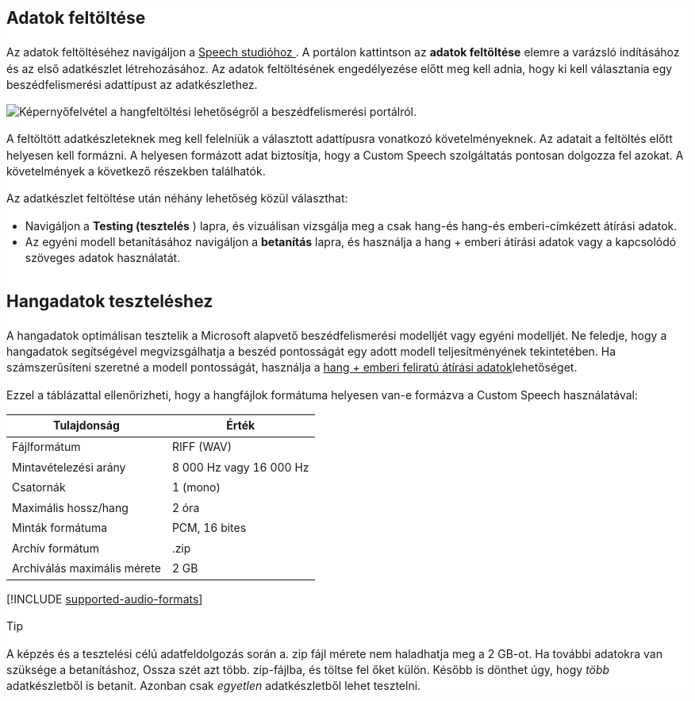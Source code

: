 ## <a name="upload-data"></a>Adatok feltöltése

Az adatok feltöltéséhez navigáljon a <a href="https://speech.microsoft.com/customspeech" target="_blank">Speech studióhoz </a>. A portálon kattintson az **adatok feltöltése** elemre a varázsló indításához és az első adatkészlet létrehozásához. Az adatok feltöltésének engedélyezése előtt meg kell adnia, hogy ki kell választania egy beszédfelismerési adattípust az adatkészlethez.

![Képernyőfelvétel a hangfeltöltési lehetőségről a beszédfelismerési portálról.](./media/custom-speech/custom-speech-select-audio.png)

A feltöltött adatkészleteknek meg kell felelniük a választott adattípusra vonatkozó követelményeknek. Az adatait a feltöltés előtt helyesen kell formázni. A helyesen formázott adat biztosítja, hogy a Custom Speech szolgáltatás pontosan dolgozza fel azokat. A követelmények a következő részekben találhatók.

Az adatkészlet feltöltése után néhány lehetőség közül választhat:

* Navigáljon a **Testing (tesztelés** ) lapra, és vizuálisan vizsgálja meg a csak hang-és hang-és emberi-címkézett átírási adatok.
* Az egyéni modell betanításához navigáljon a **betanítás** lapra, és használja a hang + emberi átírási adatok vagy a kapcsolódó szöveges adatok használatát.

## <a name="audio-data-for-testing"></a>Hangadatok teszteléshez

A hangadatok optimálisan tesztelik a Microsoft alapvető beszédfelismerési modelljét vagy egyéni modelljét. Ne feledje, hogy a hangadatok segítségével megvizsgálhatja a beszéd pontosságát egy adott modell teljesítményének tekintetében. Ha számszerűsíteni szeretné a modell pontosságát, használja a [hang + emberi feliratú átírási adatok](#audio--human-labeled-transcript-data-for-testingtraining)lehetőséget.

Ezzel a táblázattal ellenőrizheti, hogy a hangfájlok formátuma helyesen van-e formázva a Custom Speech használatával:

| Tulajdonság                 | Érték                 |
|--------------------------|-----------------------|
| Fájlformátum              | RIFF (WAV)            |
| Mintavételezési arány              | 8 000 Hz vagy 16 000 Hz |
| Csatornák                 | 1 (mono)              |
| Maximális hossz/hang | 2 óra               |
| Minták formátuma            | PCM, 16 bites           |
| Archív formátum           | .zip                  |
| Archiválás maximális mérete     | 2 GB                  |

[!INCLUDE [supported-audio-formats](includes/supported-audio-formats.md)]

> [!TIP]
> A képzés és a tesztelési célú adatfeldolgozás során a. zip fájl mérete nem haladhatja meg a 2 GB-ot. Ha további adatokra van szüksége a betanításhoz, Ossza szét azt több. zip-fájlba, és töltse fel őket külön. Később is dönthet úgy, hogy *több* adatkészletből is betanít. Azonban csak *egyetlen* adatkészletből lehet tesztelni.
